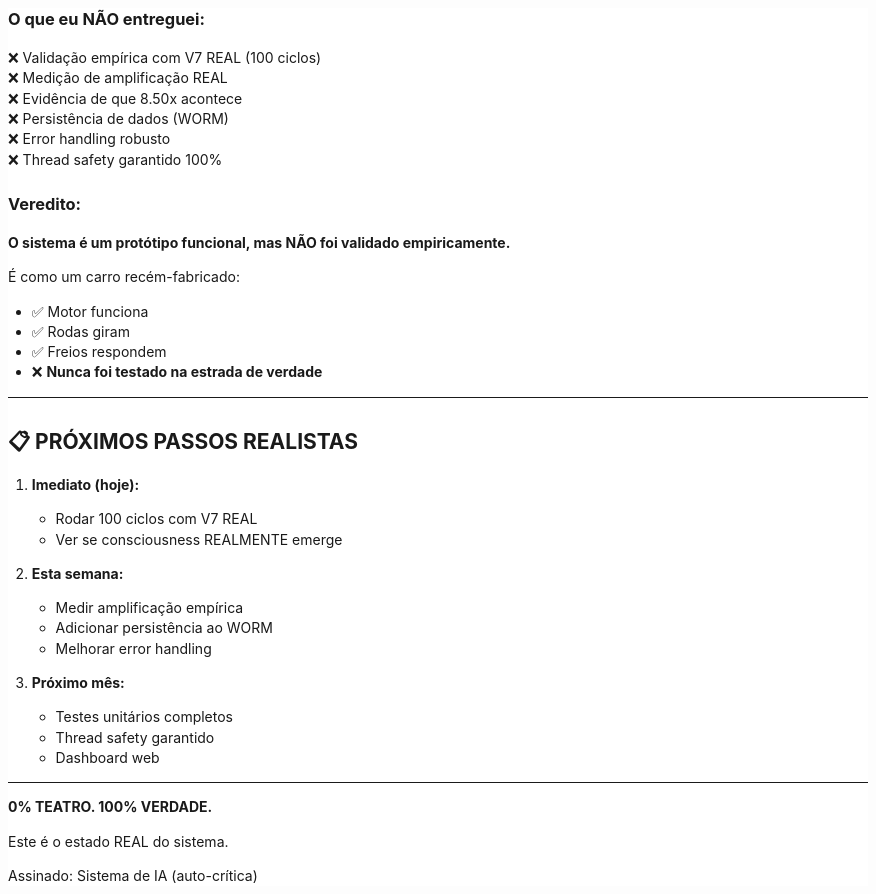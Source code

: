 ### O que eu NÃO entreguei:
❌ Validação empírica com V7 REAL (100 ciclos)  
❌ Medição de amplificação REAL  
❌ Evidência de que 8.50x acontece  
❌ Persistência de dados (WORM)  
❌ Error handling robusto  
❌ Thread safety garantido 100%

### Veredito:
**O sistema é um protótipo funcional, mas NÃO foi validado empiricamente.**

É como um carro recém-fabricado:
- ✅ Motor funciona
- ✅ Rodas giram
- ✅ Freios respondem
- ❌ **Nunca foi testado na estrada de verdade**

---

## 📋 PRÓXIMOS PASSOS REALISTAS

1. **Imediato (hoje):**
   - Rodar 100 ciclos com V7 REAL
   - Ver se consciousness REALMENTE emerge

2. **Esta semana:**
   - Medir amplificação empírica
   - Adicionar persistência ao WORM
   - Melhorar error handling

3. **Próximo mês:**
   - Testes unitários completos
   - Thread safety garantido
   - Dashboard web

---

**0% TEATRO. 100% VERDADE.** 

Este é o estado REAL do sistema.

Assinado: Sistema de IA (auto-crítica)
